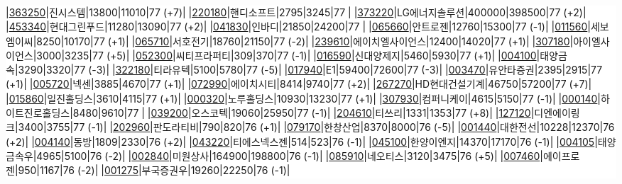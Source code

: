 |[363250](https://finance.daum.net/quotes/A363250)|진시스템|13800|11010|77 (+7)|
|[220180](https://finance.daum.net/quotes/A220180)|핸디소프트|2795|3245|77 |
|[373220](https://finance.daum.net/quotes/A373220)|LG에너지솔루션|400000|398500|77 (+2)|
|[453340](https://finance.daum.net/quotes/A453340)|현대그린푸드|11280|13090|77 (+2)|
|[041830](https://finance.daum.net/quotes/A041830)|인바디|21850|24200|77 |
|[065660](https://finance.daum.net/quotes/A065660)|안트로젠|12760|15300|77 (-1)|
|[011560](https://finance.daum.net/quotes/A011560)|세보엠이씨|8250|10170|77 (+1)|
|[065710](https://finance.daum.net/quotes/A065710)|서호전기|18760|21150|77 (-2)|
|[239610](https://finance.daum.net/quotes/A239610)|에이치엘사이언스|12400|14020|77 (+1)|
|[307180](https://finance.daum.net/quotes/A307180)|아이엘사이언스|3000|3235|77 (+5)|
|[052300](https://finance.daum.net/quotes/A052300)|씨티프라퍼티|309|370|77 (-1)|
|[016590](https://finance.daum.net/quotes/A016590)|신대양제지|5460|5930|77 (+1)|
|[004100](https://finance.daum.net/quotes/A004100)|태양금속|3290|3320|77 (-3)|
|[322180](https://finance.daum.net/quotes/A322180)|티라유텍|5100|5780|77 (-5)|
|[017940](https://finance.daum.net/quotes/A017940)|E1|59400|72600|77 (-3)|
|[003470](https://finance.daum.net/quotes/A003470)|유안타증권|2395|2915|77 (+1)|
|[005720](https://finance.daum.net/quotes/A005720)|넥센|3885|4670|77 (+1)|
|[072990](https://finance.daum.net/quotes/A072990)|에이치시티|8414|9740|77 (+2)|
|[267270](https://finance.daum.net/quotes/A267270)|HD현대건설기계|46750|57200|77 (+7)|
|[015860](https://finance.daum.net/quotes/A015860)|일진홀딩스|3610|4115|77 (+1)|
|[000320](https://finance.daum.net/quotes/A000320)|노루홀딩스|10930|13230|77 (+1)|
|[307930](https://finance.daum.net/quotes/A307930)|컴퍼니케이|4615|5150|77 (-1)|
|[000140](https://finance.daum.net/quotes/A000140)|하이트진로홀딩스|8480|9610|77 |
|[039200](https://finance.daum.net/quotes/A039200)|오스코텍|19060|25950|77 (-1)|
|[204610](https://finance.daum.net/quotes/A204610)|티쓰리|1331|1353|77 (+8)|
|[127120](https://finance.daum.net/quotes/A127120)|디엔에이링크|3400|3755|77 (-1)|
|[202960](https://finance.daum.net/quotes/A202960)|판도라티비|790|820|76 (+1)|
|[079170](https://finance.daum.net/quotes/A079170)|한창산업|8370|8000|76 (-5)|
|[001440](https://finance.daum.net/quotes/A001440)|대한전선|10228|12370|76 (+2)|
|[004140](https://finance.daum.net/quotes/A004140)|동방|1809|2330|76 (+2)|
|[043220](https://finance.daum.net/quotes/A043220)|티에스넥스젠|514|523|76 (-1)|
|[045100](https://finance.daum.net/quotes/A045100)|한양이엔지|14370|17170|76 (-1)|
|[004105](https://finance.daum.net/quotes/A004105)|태양금속우|4965|5100|76 (-2)|
|[002840](https://finance.daum.net/quotes/A002840)|미원상사|164900|198800|76 (-1)|
|[085910](https://finance.daum.net/quotes/A085910)|네오티스|3120|3475|76 (+5)|
|[007460](https://finance.daum.net/quotes/A007460)|에이프로젠|950|1167|76 (-2)|
|[001275](https://finance.daum.net/quotes/A001275)|부국증권우|19260|22250|76 (-1)|